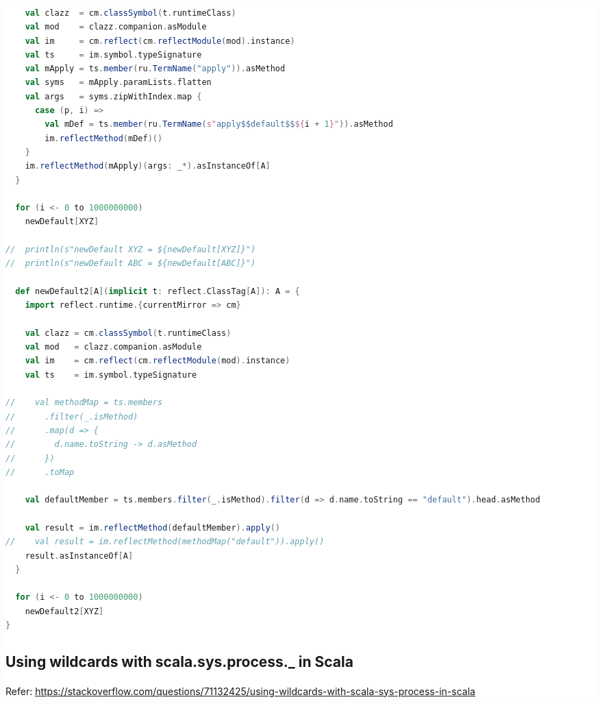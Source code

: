 ```scala
    val clazz  = cm.classSymbol(t.runtimeClass)
    val mod    = clazz.companion.asModule
    val im     = cm.reflect(cm.reflectModule(mod).instance)
    val ts     = im.symbol.typeSignature
    val mApply = ts.member(ru.TermName("apply")).asMethod
    val syms   = mApply.paramLists.flatten
    val args   = syms.zipWithIndex.map {
      case (p, i) =>
        val mDef = ts.member(ru.TermName(s"apply$$default$$${i + 1}")).asMethod
        im.reflectMethod(mDef)()
    }
    im.reflectMethod(mApply)(args: _*).asInstanceOf[A]
  }

  for (i <- 0 to 1000000000)
    newDefault[XYZ]

//  println(s"newDefault XYZ = ${newDefault[XYZ]}")
//  println(s"newDefault ABC = ${newDefault[ABC]}")

  def newDefault2[A](implicit t: reflect.ClassTag[A]): A = {
    import reflect.runtime.{currentMirror => cm}

    val clazz = cm.classSymbol(t.runtimeClass)
    val mod   = clazz.companion.asModule
    val im    = cm.reflect(cm.reflectModule(mod).instance)
    val ts    = im.symbol.typeSignature

//    val methodMap = ts.members
//      .filter(_.isMethod)
//      .map(d => {
//        d.name.toString -> d.asMethod
//      })
//      .toMap

    val defaultMember = ts.members.filter(_.isMethod).filter(d => d.name.toString == "default").head.asMethod

    val result = im.reflectMethod(defaultMember).apply()
//    val result = im.reflectMethod(methodMap("default")).apply()
    result.asInstanceOf[A]
  }

  for (i <- 0 to 1000000000)
    newDefault2[XYZ]
}
```

## Using wildcards with scala.sys.process._ in Scala
Refer: https://stackoverflow.com/questions/71132425/using-wildcards-with-scala-sys-process-in-scala
